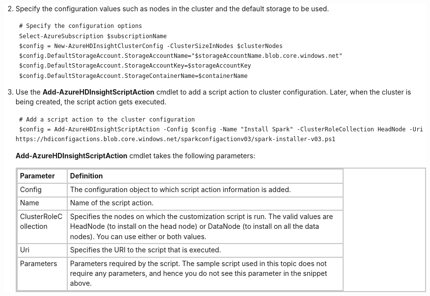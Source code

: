 2. Specify the configuration values such as nodes in the cluster and the default storage to be used.

        # Specify the configuration options
        Select-AzureSubscription $subscriptionName
        $config = New-AzureHDInsightClusterConfig -ClusterSizeInNodes $clusterNodes
        $config.DefaultStorageAccount.StorageAccountName="$storageAccountName.blob.core.windows.net"
        $config.DefaultStorageAccount.StorageAccountKey=$storageAccountKey
        $config.DefaultStorageAccount.StorageContainerName=$containerName

3. Use the **Add-AzureHDInsightScriptAction** cmdlet to add a script action to cluster configuration. Later, when the cluster is being created, the script action gets executed.

        # Add a script action to the cluster configuration
        $config = Add-AzureHDInsightScriptAction -Config $config -Name "Install Spark" -ClusterRoleCollection HeadNode -Uri https://hdiconfigactions.blob.core.windows.net/sparkconfigactionv03/spark-installer-v03.ps1

    **Add-AzureHDInsightScriptAction** cmdlet takes the following parameters:

    <table style="border-color: #c6c6c6; border-width: 2px; border-style: solid; border-collapse: collapse;">
    <tr>
    <th style="border-color: #c6c6c6; border-width: 2px; border-style: solid; border-collapse: collapse; width:90px; padding-left:5px; padding-right:5px;">Parameter</th>
    <th style="border-color: #c6c6c6; border-width: 2px; border-style: solid; border-collapse: collapse; width:550px; padding-left:5px; padding-right:5px;">Definition</th></tr>
    <tr>
    <td style="border-color: #c6c6c6; border-width: 2px; border-style: solid; border-collapse: collapse; padding-left:5px;">Config</td>
    <td style="border-color: #c6c6c6; border-width: 2px; border-style: solid; border-collapse: collapse; padding-left:5px; padding-right:5px;">The configuration object to which script action information is added.</td></tr>
    <tr>
    <td style="border-color: #c6c6c6; border-width: 2px; border-style: solid; border-collapse: collapse; padding-left:5px;">Name</td>
    <td style="border-color: #c6c6c6; border-width: 2px; border-style: solid; border-collapse: collapse; padding-left:5px;">Name of the script action.</td></tr>
    <tr>
    <td style="border-color: #c6c6c6; border-width: 2px; border-style: solid; border-collapse: collapse; padding-left:5px;">ClusterRoleCollection</td>
    <td style="border-color: #c6c6c6; border-width: 2px; border-style: solid; border-collapse: collapse; padding-left:5px;">Specifies the nodes on which the customization script is run. The valid values are HeadNode (to install on the head node) or DataNode (to install on all the data nodes). You can use either or both values.</td></tr>
    <tr>
    <td style="border-color: #c6c6c6; border-width: 2px; border-style: solid; border-collapse: collapse; padding-left:5px;">Uri</td>
    <td style="border-color: #c6c6c6; border-width: 2px; border-style: solid; border-collapse: collapse; padding-left:5px;">Specifies the URI to the script that is executed.</td></tr>
    <tr>
    <td style="border-color: #c6c6c6; border-width: 2px; border-style: solid; border-collapse: collapse; padding-left:5px;">Parameters</td>
    <td style="border-color: #c6c6c6; border-width: 2px; border-style: solid; border-collapse: collapse; padding-left:5px;">Parameters required by the script. The sample script used in this topic does not require any parameters, and hence you do not see this parameter in the snippet above.
    </td></tr>
    </table>
